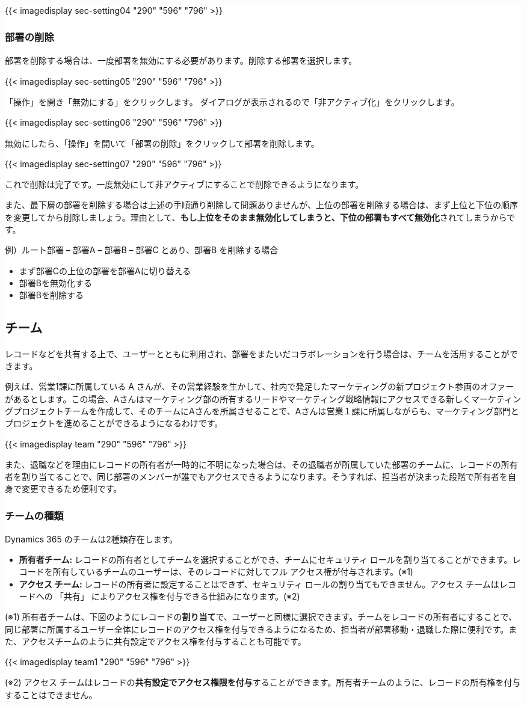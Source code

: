 {{< imagedisplay sec-setting04 "290" "596" "796" >}}


### 部署の削除
部署を削除する場合は、一度部署を無効にする必要があります。削除する部署を選択します。

{{< imagedisplay sec-setting05 "290" "596" "796" >}}


「操作」を開き「無効にする」をクリックします。
ダイアログが表示されるので「非アクティブ化」をクリックします。

{{< imagedisplay sec-setting06 "290" "596" "796" >}}


無効にしたら、「操作」を開いて「部署の削除」をクリックして部署を削除します。

{{< imagedisplay sec-setting07 "290" "596" "796" >}}


これで削除は完了です。一度無効にして非アクティブにすることで削除できるようになります。

また、最下層の部署を削除する場合は上述の手順通り削除して問題ありませんが、上位の部署を削除する場合は、まず上位と下位の順序を変更してから削除しましょう。理由として、**もし上位をそのまま無効化してしまうと、下位の部署もすべて無効化**されてしまうからです。

例）ルート部署 – 部署A – 部署B – 部署C とあり、部署B を削除する場合
* まず部署Cの上位の部署を部署Aに切り替える
* 部署Bを無効化する
* 部署Bを削除する


## チーム
レコードなどを共有する上で、ユーザーとともに利用され、部署をまたいだコラボレーションを行う場合は、チームを活用することができます。

例えば、営業1課に所属している A さんが、その営業経験を生かして、社内で発足したマーケティングの新プロジェクト参画のオファーがあるとします。この場合、Aさんはマーケティング部の所有するリードやマーケティング戦略情報にアクセスできる新しくマーケティングプロジェクトチームを作成して、そのチームにAさんを所属させることで、Aさんは営業１課に所属しながらも、マーケティング部門とプロジェクトを進めることができるようになるわけです。


{{< imagedisplay team "290" "596" "796" >}}


また、退職などを理由にレコードの所有者が一時的に不明になった場合は、その退職者が所属していた部署のチームに、レコードの所有者を割り当てることで、同じ部署のメンバーが誰でもアクセスできるようになります。そうすれば、担当者が決まった段階で所有者を自身で変更できるため便利です。

### チームの種類
Dynamics 365 のチームは2種類存在します。

* **所有者チーム:** レコードの所有者としてチームを選択することができ、チームにセキュリティ ロールを割り当てることができます。レコードを所有しているチームのユーザーは、そのレコードに対してフル アクセス権が付与されます。(※1)
* **アクセス チーム:** レコードの所有者に設定することはできず、セキュリティ ロールの割り当てもできません。アクセス チームはレコードへの 「共有」 によりアクセス権を付与できる仕組みになります。(※2)

(※1) 所有者チームは、下図のようにレコードの**割り当て**で、ユーザーと同様に選択できます。チームをレコードの所有者にすることで、同じ部署に所属するユーザー全体にレコードのアクセス権を付与できるようになるため、担当者が部署移動・退職した際に便利です。また、アクセスチームのように共有設定でアクセス権を付与することも可能です。

{{< imagedisplay team1 "290" "596" "796" >}}


(※2) アクセス チームはレコードの**共有設定でアクセス権限を付与**することができます。所有者チームのように、レコードの所有権を付与することはできません。
